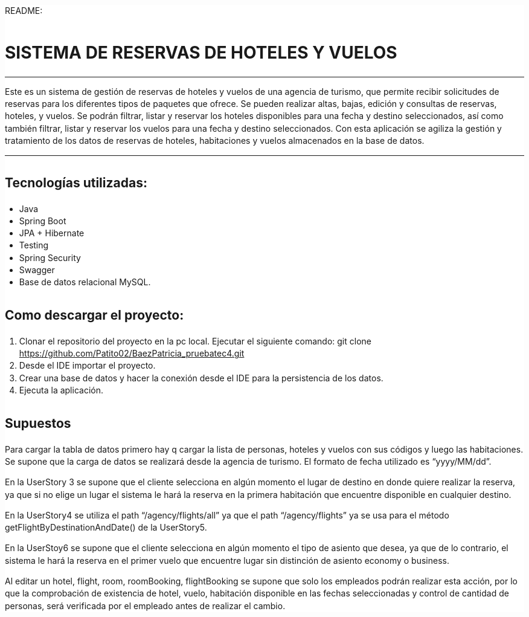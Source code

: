 README:

# SISTEMA DE RESERVAS DE HOTELES Y VUELOS
***
Este es un sistema de gestión de reservas de hoteles y vuelos de una agencia de turismo, que permite recibir solicitudes de reservas para los diferentes tipos de paquetes que ofrece. Se pueden realizar altas, bajas, edición y consultas de reservas, hoteles, y vuelos. Se podrán filtrar, listar y reservar los hoteles disponibles para una fecha y destino seleccionados, así como también filtrar, listar y reservar los vuelos para una fecha y destino seleccionados.  Con esta aplicación se agiliza la gestión y tratamiento de los datos de reservas de hoteles, habitaciones y vuelos almacenados en la base de datos.
***
## Tecnologías utilizadas:
- Java
- Spring Boot
- JPA + Hibernate
- Testing
- Spring Security 
- Swagger
- Base de datos relacional MySQL.

## Como descargar el proyecto:
1. Clonar el repositorio del proyecto en la pc local. Ejecutar el siguiente comando: 
	git clone https://github.com/Patito02/BaezPatricia_pruebatec4.git 
2. Desde el IDE importar el proyecto.
3. Crear una base de datos y hacer la conexión desde el IDE para la persistencia de los datos.
4. Ejecuta la aplicación.


## Supuestos
Para cargar la tabla de datos primero hay q cargar la lista de personas, hoteles y vuelos con sus códigos y luego las habitaciones. 
Se supone que la carga de datos se realizará desde la agencia de turismo. 
El formato de fecha utilizado es “yyyy/MM/dd”.

En la UserStory 3 se supone que el cliente selecciona en algún momento el lugar de destino en donde quiere realizar la reserva, ya que si no elige un lugar el sistema le hará la reserva en la primera habitación que encuentre disponible en cualquier destino.

En la UserStory4 se utiliza el path “/agency/flights/all” ya que el path “/agency/flights” ya se usa para el método getFlightByDestinationAndDate() de la UserStory5. 

En la UserStoy6 se supone que el cliente selecciona en algún momento el tipo de asiento que desea, ya que de lo contrario, el sistema le hará la reserva en el primer vuelo que encuentre lugar sin distinción de asiento economy o business.

Al editar un hotel, flight, room, roomBooking, flightBooking se supone que solo los empleados podrán realizar esta acción, por lo que la comprobación de existencia de hotel, vuelo, habitación disponible en las fechas seleccionadas y control de cantidad de personas, será verificada por el empleado antes de realizar el cambio.
